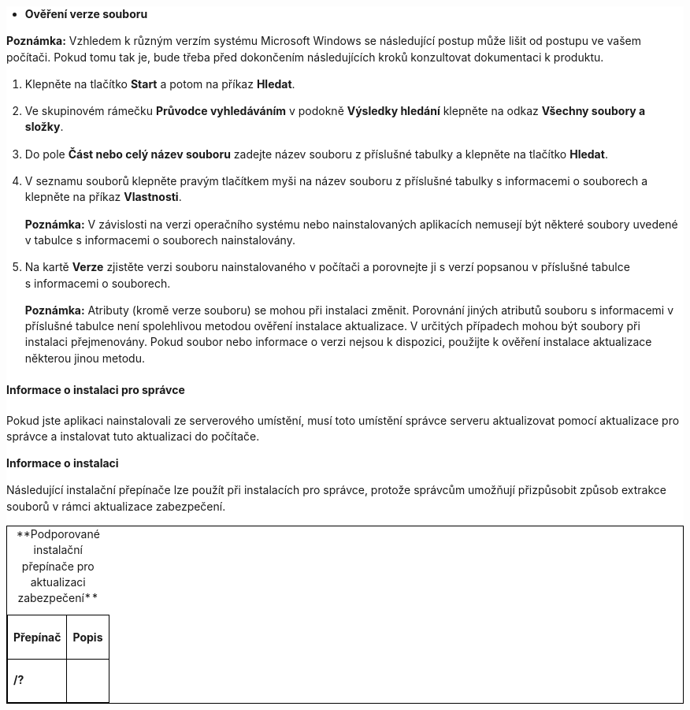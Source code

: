 * **Ověření verze souboru**

**Poznámka:** Vzhledem k různým verzím systému Microsoft Windows se následující postup může lišit od postupu ve vašem počítači. Pokud tomu tak je, bude třeba před dokončením následujících kroků konzultovat dokumentaci k produktu.

1. Klepněte na tlačítko **Start** a potom na příkaz **Hledat**.

2. Ve skupinovém rámečku **Průvodce vyhledáváním** v podokně **Výsledky hledání** klepněte na odkaz **Všechny soubory a složky**.

3. Do pole **Část nebo celý název souboru** zadejte název souboru z příslušné tabulky a klepněte na tlačítko **Hledat**.

4. V seznamu souborů klepněte pravým tlačítkem myši na název souboru z příslušné tabulky s informacemi o souborech a klepněte na příkaz **Vlastnosti**.

	**Poznámka:** V závislosti na verzi operačního systému nebo nainstalovaných aplikacích nemusejí být některé soubory uvedené v tabulce s informacemi o souborech nainstalovány.

5. Na kartě **Verze** zjistěte verzi souboru nainstalovaného v počítači a porovnejte ji s verzí popsanou v příslušné tabulce s informacemi o souborech.

	**Poznámka:** Atributy (kromě verze souboru) se mohou při instalaci změnit. Porovnání jiných atributů souboru s informacemi v příslušné tabulce není spolehlivou metodou ověření instalace aktualizace. V určitých případech mohou být soubory při instalaci přejmenovány. Pokud soubor nebo informace o verzi nejsou k dispozici, použijte k ověření instalace aktualizace některou jinou metodu.

#### Informace o instalaci pro správce ####

Pokud jste aplikaci nainstalovali ze serverového umístění, musí toto umístění správce serveru aktualizovat pomocí aktualizace pro správce a instalovat tuto aktualizaci do počítače.

**Informace o instalaci**

Následující instalační přepínače lze použít při instalacích pro správce, protože správcům umožňují přizpůsobit způsob extrakce souborů v rámci aktualizace zabezpečení.

<table style="border:1px solid black;">

<caption>**Podporované instalační přepínače pro aktualizaci zabezpečení**</caption>

<tr>

<th colspan="2" style="border:1px solid black;">

Přepínač
</th>
<th colspan="2" style="border:1px solid black;">

Popis
</th></tr>
<tr>

<td colspan="2" style="border:1px solid black;">

**/?**
</td>
<td colspan="2" style="border:1px solid black;">
